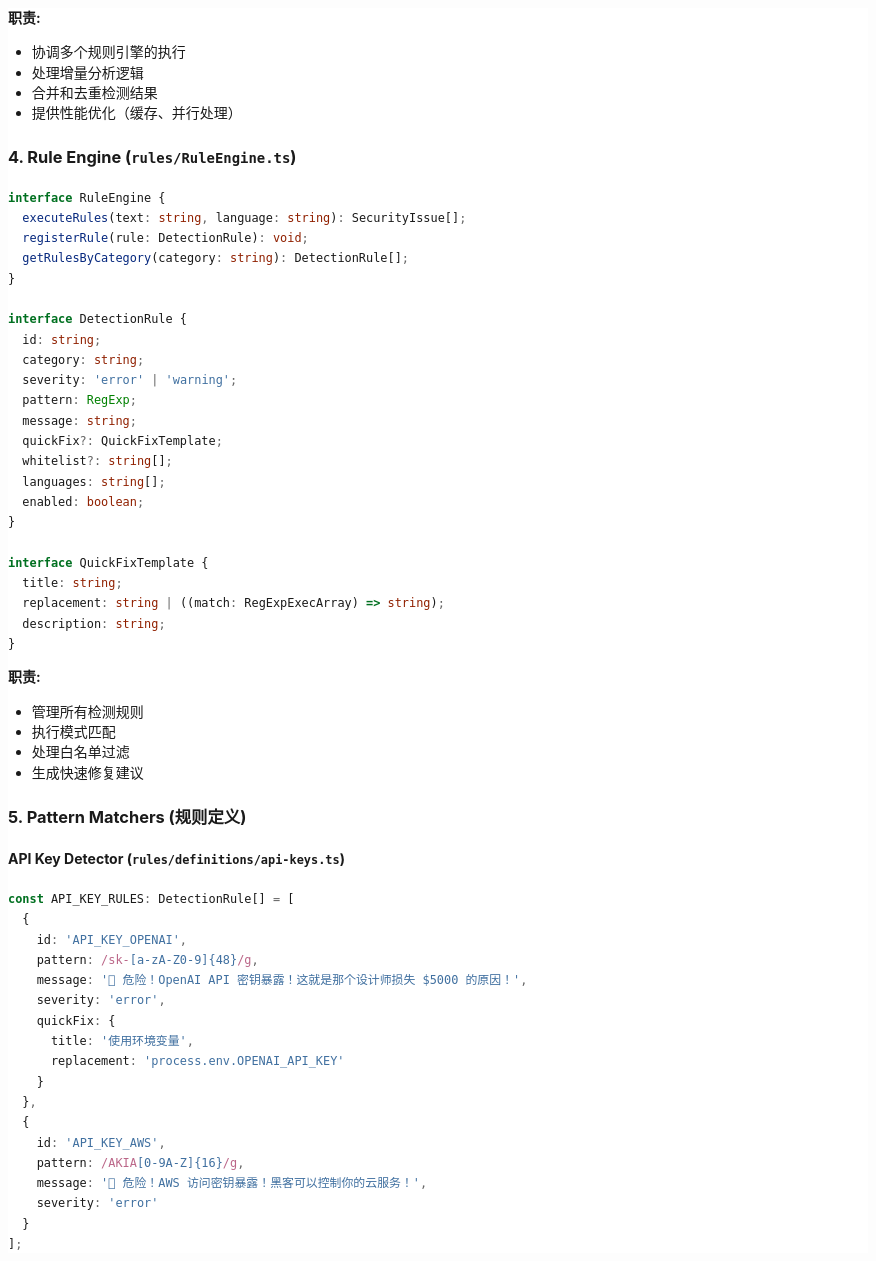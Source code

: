 **职责:**
- 协调多个规则引擎的执行
- 处理增量分析逻辑
- 合并和去重检测结果
- 提供性能优化（缓存、并行处理）

### 4. Rule Engine (`rules/RuleEngine.ts`)

```typescript
interface RuleEngine {
  executeRules(text: string, language: string): SecurityIssue[];
  registerRule(rule: DetectionRule): void;
  getRulesByCategory(category: string): DetectionRule[];
}

interface DetectionRule {
  id: string;
  category: string;
  severity: 'error' | 'warning';
  pattern: RegExp;
  message: string;
  quickFix?: QuickFixTemplate;
  whitelist?: string[];
  languages: string[];
  enabled: boolean;
}

interface QuickFixTemplate {
  title: string;
  replacement: string | ((match: RegExpExecArray) => string);
  description: string;
}
```

**职责:**
- 管理所有检测规则
- 执行模式匹配
- 处理白名单过滤
- 生成快速修复建议

### 5. Pattern Matchers (规则定义)

#### API Key Detector (`rules/definitions/api-keys.ts`)
```typescript
const API_KEY_RULES: DetectionRule[] = [
  {
    id: 'API_KEY_OPENAI',
    pattern: /sk-[a-zA-Z0-9]{48}/g,
    message: '🔑 危险！OpenAI API 密钥暴露！这就是那个设计师损失 $5000 的原因！',
    severity: 'error',
    quickFix: {
      title: '使用环境变量',
      replacement: 'process.env.OPENAI_API_KEY'
    }
  },
  {
    id: 'API_KEY_AWS',
    pattern: /AKIA[0-9A-Z]{16}/g,
    message: '🔑 危险！AWS 访问密钥暴露！黑客可以控制你的云服务！',
    severity: 'error'
  }
];
```
